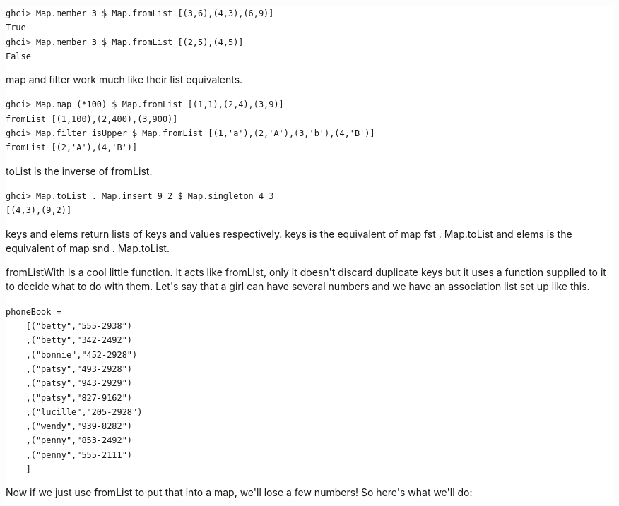 ``` haskell:ghci
ghci> Map.member 3 $ Map.fromList [(3,6),(4,3),(6,9)]
True
ghci> Map.member 3 $ Map.fromList [(2,5),(4,5)]
False
```

<span class="label function">map</span> and
<span class="label function">filter</span> work much like their list
equivalents.

``` haskell:ghci
ghci> Map.map (*100) $ Map.fromList [(1,1),(2,4),(3,9)]
fromList [(1,100),(2,400),(3,900)]
ghci> Map.filter isUpper $ Map.fromList [(1,'a'),(2,'A'),(3,'b'),(4,'B')]
fromList [(2,'A'),(4,'B')]
```

<span class="label function">toList</span> is the inverse of
<span class="fixed">fromList</span>.

``` haskell:ghci
ghci> Map.toList . Map.insert 9 2 $ Map.singleton 4 3
[(4,3),(9,2)]
```

<span class="label function">keys</span> and
<span class="label function">elems</span> return lists of keys and
values respectively. <span class="fixed">keys</span> is the equivalent
of <span class="fixed">map fst . Map.toList</span> and
<span class="fixed">elems</span> is the equivalent of
<span class="fixed">map snd . Map.toList</span>.

<span class="label function">fromListWith</span> is a cool little
function. It acts like <span class="fixed">fromList</span>, only it
doesn't discard duplicate keys but it uses a function supplied to it to
decide what to do with them. Let's say that a girl can have several
numbers and we have an association list set up like this.

``` haskell:hs
phoneBook = 
    [("betty","555-2938")
    ,("betty","342-2492")
    ,("bonnie","452-2928")
    ,("patsy","493-2928")
    ,("patsy","943-2929")
    ,("patsy","827-9162")
    ,("lucille","205-2928")
    ,("wendy","939-8282")
    ,("penny","853-2492")
    ,("penny","555-2111")
    ]
```

Now if we just use <span class="fixed">fromList</span> to put that into
a map, we'll lose a few numbers! So here's what we'll do:
